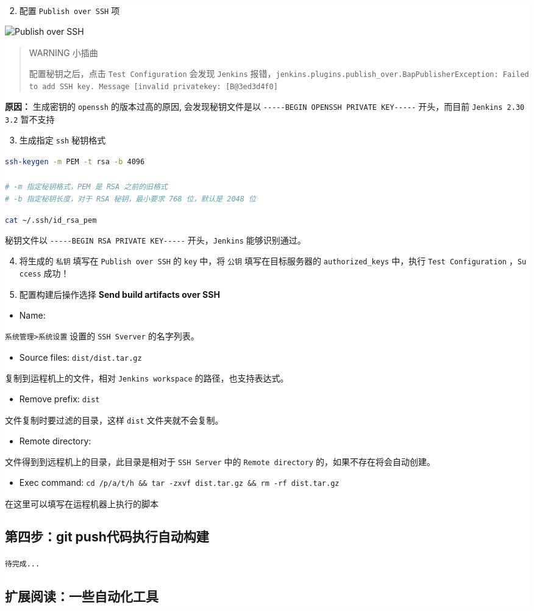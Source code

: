 2. 配置 `Publish over SSH` 项

![Publish over SSH](http://cdn.chemputer.top/notebook/jenkins/step9.jpg)

> WARNING 小插曲
>
> 配置秘钥之后，点击 `Test Configuration` 会发现 `Jenkins` 报错，`jenkins.plugins.publish_over.BapPublisherException: Failed to add SSH key. Message [invalid privatekey: [B@3ed3d4f0]`

**原因：**
生成密钥的 `openssh` 的版本过高的原因, 会发现秘钥文件是以 `-----BEGIN OPENSSH PRIVATE KEY-----` 开头，而目前 `Jenkins 2.303.2` 暂不支持


3. 生成指定 `ssh` 秘钥格式

``` bash
ssh-keygen -m PEM -t rsa -b 4096

# -m 指定秘钥格式，PEM 是 RSA 之前的旧格式
# -b 指定秘钥长度，对于 RSA 秘钥，最小要求 768 位，默认是 2048 位
```

``` bash
cat ~/.ssh/id_rsa_pem
```

秘钥文件以 `-----BEGIN RSA PRIVATE KEY-----` 开头，`Jenkins` 能够识别通过。


4. 将生成的 `私钥` 填写在 `Publish over SSH` 的 `key` 中，将 `公钥` 填写在目标服务器的 `authorized_keys` 中，执行 `Test Configuration` ，`Success` 成功！

5. 配置构建后操作选择 **Send build artifacts over SSH**

- Name:

`系统管理>系统设置` 设置的 `SSH Sverver` 的名字列表。

- Source files: `dist/dist.tar.gz`

复制到运程机上的文件，相对 `Jenkins workspace` 的路径，也支持表达式。

- Remove prefix: `dist`

文件复制时要过滤的目录，这样 `dist` 文件夹就不会复制。

- Remote directory:

文件得到到远程机上的目录，此目录是相对于 `SSH Server` 中的 `Remote directory` 的，如果不存在将会自动创建。

- Exec command: `cd /p/a/t/h && tar -zxvf dist.tar.gz && rm -rf dist.tar.gz`

在这里可以填写在运程机器上执行的脚本


## 第四步：git push代码执行自动构建

`待完成...`

## 扩展阅读：一些自动化工具
